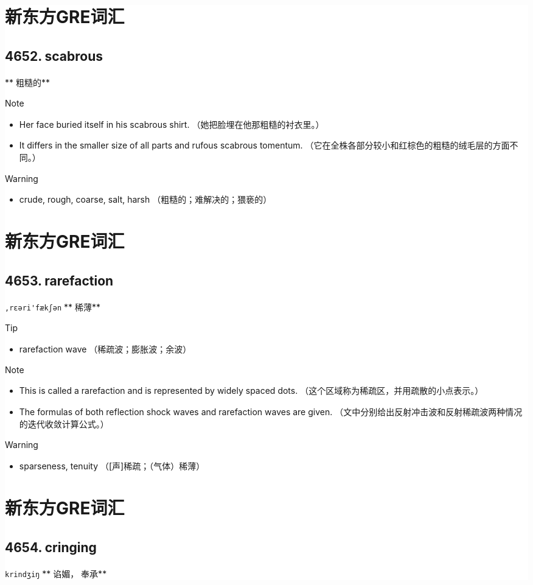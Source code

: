 # 新东方GRE词汇

## 4652. scabrous

** 粗糙的**

> [!NOTE]
>
> - Her face buried itself in his scabrous shirt. （她把脸埋在他那粗糙的衬衣里。）
>
> - It differs in the smaller size of all parts and rufous scabrous tomentum. （它在全株各部分较小和红棕色的粗糙的绒毛层的方面不同。）
>

> [!WARNING]
>
> - crude, rough, coarse, salt, harsh （粗糙的；难解决的；猥亵的）
>

# 新东方GRE词汇

## 4653. rarefaction

`,rεəri'fækʃən`  ** 稀薄**

> [!TIP]
>
> - rarefaction wave （稀疏波；膨胀波；余波）
>

> [!NOTE]
>
> - This is called a rarefaction and is represented by widely spaced dots. （这个区域称为稀疏区，并用疏散的小点表示。）
>
> - The formulas of both reflection shock waves and rarefaction waves are given. （文中分别给出反射冲击波和反射稀疏波两种情况的迭代收敛计算公式。）
>

> [!WARNING]
>
> - sparseness, tenuity （[声]稀疏；（气体）稀薄）
>

# 新东方GRE词汇

## 4654. cringing

`krindʒiŋ`  ** 谄媚， 奉承**
